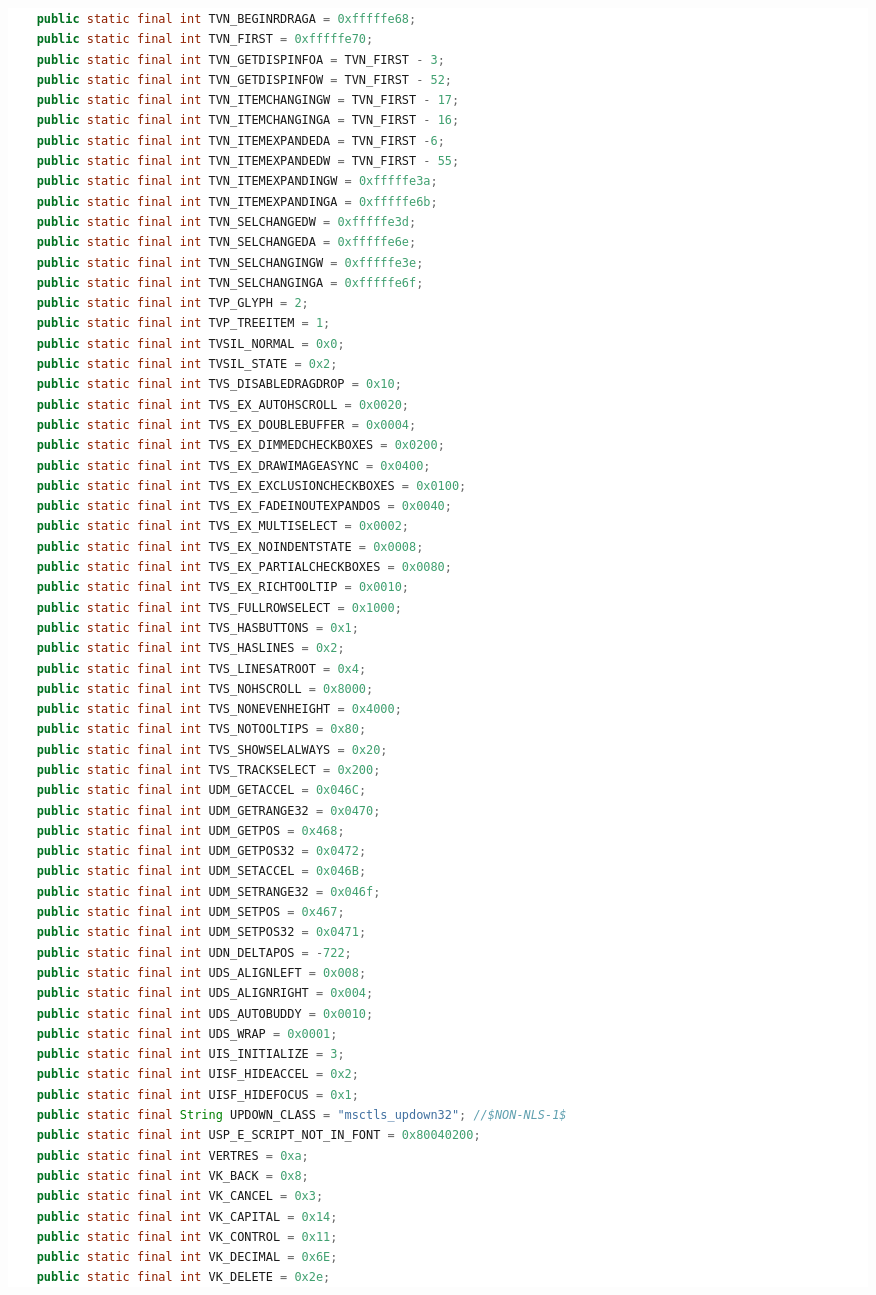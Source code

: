 ```java
	public static final int TVN_BEGINRDRAGA = 0xfffffe68;
	public static final int TVN_FIRST = 0xfffffe70;
	public static final int TVN_GETDISPINFOA = TVN_FIRST - 3;
	public static final int TVN_GETDISPINFOW = TVN_FIRST - 52;
	public static final int TVN_ITEMCHANGINGW = TVN_FIRST - 17;
	public static final int TVN_ITEMCHANGINGA = TVN_FIRST - 16;
	public static final int TVN_ITEMEXPANDEDA = TVN_FIRST -6;
	public static final int TVN_ITEMEXPANDEDW = TVN_FIRST - 55;
	public static final int TVN_ITEMEXPANDINGW = 0xfffffe3a;
	public static final int TVN_ITEMEXPANDINGA = 0xfffffe6b;
	public static final int TVN_SELCHANGEDW = 0xfffffe3d;
	public static final int TVN_SELCHANGEDA = 0xfffffe6e;
	public static final int TVN_SELCHANGINGW = 0xfffffe3e;
	public static final int TVN_SELCHANGINGA = 0xfffffe6f;
	public static final int TVP_GLYPH = 2;
	public static final int TVP_TREEITEM = 1;
	public static final int TVSIL_NORMAL = 0x0;
	public static final int TVSIL_STATE = 0x2;
	public static final int TVS_DISABLEDRAGDROP = 0x10;
	public static final int TVS_EX_AUTOHSCROLL = 0x0020;
	public static final int TVS_EX_DOUBLEBUFFER = 0x0004;
	public static final int TVS_EX_DIMMEDCHECKBOXES = 0x0200;
	public static final int TVS_EX_DRAWIMAGEASYNC = 0x0400;
	public static final int TVS_EX_EXCLUSIONCHECKBOXES = 0x0100;
	public static final int TVS_EX_FADEINOUTEXPANDOS = 0x0040;
	public static final int TVS_EX_MULTISELECT = 0x0002;
	public static final int TVS_EX_NOINDENTSTATE = 0x0008;
	public static final int TVS_EX_PARTIALCHECKBOXES = 0x0080;
	public static final int TVS_EX_RICHTOOLTIP = 0x0010;
	public static final int TVS_FULLROWSELECT = 0x1000;
	public static final int TVS_HASBUTTONS = 0x1;
	public static final int TVS_HASLINES = 0x2;
	public static final int TVS_LINESATROOT = 0x4;
	public static final int TVS_NOHSCROLL = 0x8000;
	public static final int TVS_NONEVENHEIGHT = 0x4000;
	public static final int TVS_NOTOOLTIPS = 0x80;
	public static final int TVS_SHOWSELALWAYS = 0x20;
	public static final int TVS_TRACKSELECT = 0x200;
	public static final int UDM_GETACCEL = 0x046C;
	public static final int UDM_GETRANGE32 = 0x0470;
	public static final int UDM_GETPOS = 0x468;
	public static final int UDM_GETPOS32 = 0x0472;
	public static final int UDM_SETACCEL = 0x046B;
	public static final int UDM_SETRANGE32 = 0x046f;
	public static final int UDM_SETPOS = 0x467;
	public static final int UDM_SETPOS32 = 0x0471;
	public static final int UDN_DELTAPOS = -722;
	public static final int UDS_ALIGNLEFT = 0x008;
	public static final int UDS_ALIGNRIGHT = 0x004;
	public static final int UDS_AUTOBUDDY = 0x0010;
	public static final int UDS_WRAP = 0x0001;
	public static final int UIS_INITIALIZE = 3;
	public static final int UISF_HIDEACCEL = 0x2;
	public static final int UISF_HIDEFOCUS = 0x1;
	public static final String UPDOWN_CLASS = "msctls_updown32"; //$NON-NLS-1$
	public static final int USP_E_SCRIPT_NOT_IN_FONT = 0x80040200;
	public static final int VERTRES = 0xa;
	public static final int VK_BACK = 0x8;
	public static final int VK_CANCEL = 0x3;
	public static final int VK_CAPITAL = 0x14;
	public static final int VK_CONTROL = 0x11;
	public static final int VK_DECIMAL = 0x6E;
	public static final int VK_DELETE = 0x2e;
```